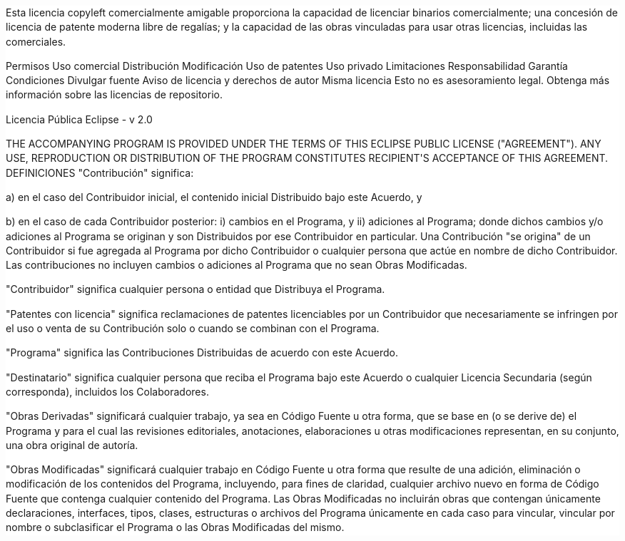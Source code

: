 Esta licencia copyleft comercialmente amigable proporciona la capacidad de licenciar binarios comercialmente; una concesión de licencia de patente moderna libre de regalías; y la capacidad de las obras vinculadas para usar otras licencias, incluidas las comerciales.

Permisos
 Uso comercial
 Distribución
 Modificación
 Uso de patentes
 Uso privado
Limitaciones
 Responsabilidad
 Garantía
Condiciones
 Divulgar fuente
 Aviso de licencia y derechos de autor
 Misma licencia
Esto no es asesoramiento legal. Obtenga más información sobre las licencias de repositorio.

Licencia Pública Eclipse - v 2.0

THE ACCOMPANYING PROGRAM IS PROVIDED UNDER THE TERMS OF THIS ECLIPSE
PUBLIC LICENSE ("AGREEMENT"). ANY USE, REPRODUCTION OR DISTRIBUTION
OF THE PROGRAM CONSTITUTES RECIPIENT'S ACCEPTANCE OF THIS AGREEMENT.
DEFINICIONES
"Contribución" significa:

a) en el caso del Contribuidor inicial, el contenido inicial Distribuido bajo este Acuerdo, y

b) en el caso de cada Contribuidor posterior: i) cambios en el Programa, y ii) adiciones al Programa; donde dichos cambios y/o adiciones al Programa se originan y son Distribuidos por ese Contribuidor en particular. Una Contribución "se origina" de un Contribuidor si fue agregada al Programa por dicho Contribuidor o cualquier persona que actúe en nombre de dicho Contribuidor. Las contribuciones no incluyen cambios o adiciones al Programa que no sean Obras Modificadas.

"Contribuidor" significa cualquier persona o entidad que Distribuya el Programa.

"Patentes con licencia" significa reclamaciones de patentes licenciables por un Contribuidor que necesariamente se infringen por el uso o venta de su Contribución solo o cuando se combinan con el Programa.

"Programa" significa las Contribuciones Distribuidas de acuerdo con este Acuerdo.

"Destinatario" significa cualquier persona que reciba el Programa bajo este Acuerdo o cualquier Licencia Secundaria (según corresponda), incluidos los Colaboradores.

"Obras Derivadas" significará cualquier trabajo, ya sea en Código Fuente u otra forma, que se base en (o se derive de) el Programa y para el cual las revisiones editoriales, anotaciones, elaboraciones u otras modificaciones representan, en su conjunto, una obra original de autoría.

"Obras Modificadas" significará cualquier trabajo en Código Fuente u otra forma que resulte de una adición, eliminación o modificación de los contenidos del Programa, incluyendo, para fines de claridad, cualquier archivo nuevo en forma de Código Fuente que contenga cualquier contenido del Programa. Las Obras Modificadas no incluirán obras que contengan únicamente declaraciones, interfaces, tipos, clases, estructuras o archivos del Programa únicamente en cada caso para vincular, vincular por nombre o subclasificar el Programa o las Obras Modificadas del mismo.
